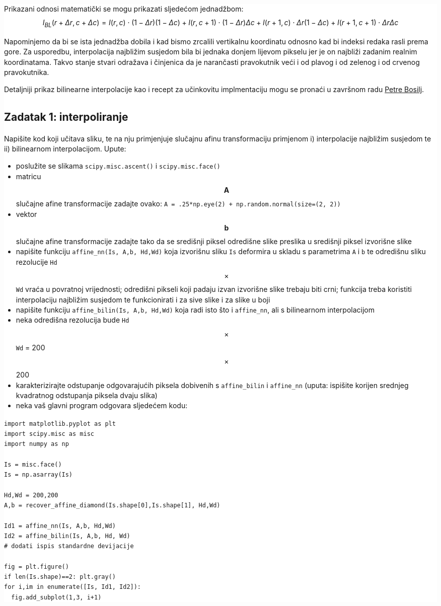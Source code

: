 Prikazani odnosi matematički se mogu prikazati sljedećom jednadžbom:
$$I_{BL}(r+\Delta r, c+\Delta c) = 
  I(r,c)     \cdot (1-\Delta r)(1-\Delta c) + 
  I(r,c+1)   \cdot (1-\Delta r)\Delta c + 
  I(r+1,c)   \cdot \Delta r(1-\Delta c) + 
  I(r+1,c+1) \cdot \Delta r\Delta c 
$$

Napominjemo da bi se ista jednadžba dobila 
i kad bismo zrcalili vertikalnu koordinatu
odnosno kad bi indeksi redaka rasli prema gore.
Za usporedbu, interpolacija najbližim susjedom
bila bi jednaka donjem lijevom pikselu
jer je on najbliži zadanim realnim koordinatama.
Takvo stanje stvari odražava i činjenica
da je narančasti pravokutnik veći 
i od plavog i od zelenog i od crvenog pravokutnika.  

Detaljniji prikaz bilinearne interpolacije
kao i recept za učinkovitu implmentaciju
mogu se pronaći u završnom radu 
[Petre Bosilj](http://www.zemris.fer.hr/~ssegvic/project/pubs/bosilj10bs.pdf).

## Zadatak 1: interpoliranje

Napišite kod koji učitava sliku,
te na nju primjenjuje slučajnu afinu transformaciju
primjenom i) interpolacije najbližim susjedom
te ii) bilinearnom interpolacijom. 
Upute:
- poslužite se slikama `scipy.misc.ascent()` i `scipy.misc.face()`
- matricu $$\mathbf{A}$$ slučajne afine transformacije zadajte ovako: `A = .25*np.eye(2) + np.random.normal(size=(2, 2))`
- vektor $$\mathbf{b}$$ slučajne afine transformacije zadajte tako da se središnji piksel odredišne slike preslika u središnji piksel izvorišne slike
- napišite funkciju `affine_nn(Is, A,b, Hd,Wd)` koja izvorišnu sliku `Is` deformira u skladu s parametrima `A` i `b` te odredišnu sliku rezolucije `Hd`$$\times$$`Wd` vraća u povratnoj vrijednosti; odredišni pikseli koji padaju izvan izvorišne slike trebaju biti crni; funkcija treba koristiti interpolaciju najbližim susjedom te funkcionirati i za sive slike i za slike u boji
- napišite funkciju `affine_bilin(Is, A,b, Hd,Wd)` koja radi isto što i `affine_nn`, ali s bilinearnom interpolacijom 
- neka odredišna rezolucija bude `Hd`$$\times$$`Wd` = 200$$\times$$200
- karakterizirajte odstupanje odgovarajućih piksela dobivenih s `affine_bilin` i `affine_nn` (uputa: ispišite korijen srednjeg kvadratnog odstupanja piksela dvaju slika) 
- neka vaš glavni program odgovara sljedećem kodu: 

```
import matplotlib.pyplot as plt
import scipy.misc as misc
import numpy as np

Is = misc.face()
Is = np.asarray(Is)

Hd,Wd = 200,200
A,b = recover_affine_diamond(Is.shape[0],Is.shape[1], Hd,Wd)

Id1 = affine_nn(Is, A,b, Hd,Wd)
Id2 = affine_bilin(Is, A,b, Hd, Wd)
# dodati ispis standardne devijacije

fig = plt.figure()
if len(Is.shape)==2: plt.gray()
for i,im in enumerate([Is, Id1, Id2]):
  fig.add_subplot(1,3, i+1)
```